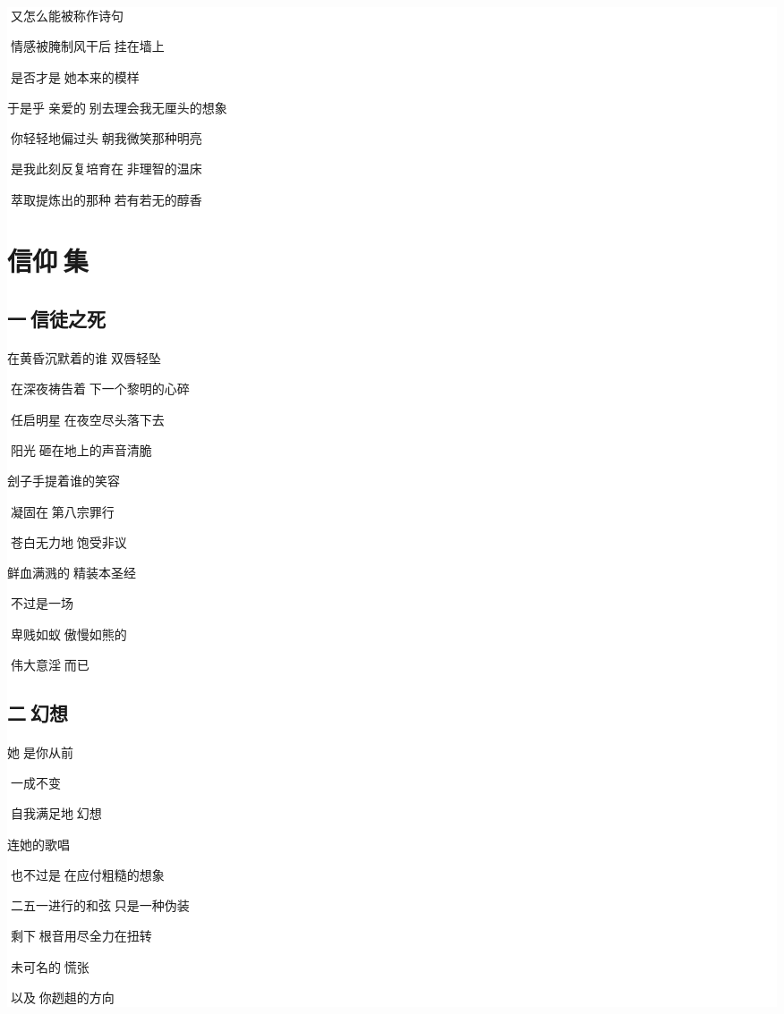 ​	又怎么能被称作诗句 

​	情感被腌制风干后 挂在墙上

​	是否才是 她本来的模样

于是乎 亲爱的 别去理会我无厘头的想象

​	你轻轻地偏过头 朝我微笑那种明亮

​	是我此刻反复培育在 非理智的温床

​	萃取提炼出的那种 若有若无的醇香

<div STYLE="page-break-after: always;"></div>

# **信仰 集**

## 一 信徒之死

在黄昏沉默着的谁 双唇轻坠

​	在深夜祷告着 下一个黎明的心碎

​	任启明星 在夜空尽头落下去

​	阳光 砸在地上的声音清脆

刽子手提着谁的笑容 

​	凝固在 第八宗罪行

​	苍白无力地 饱受非议

鲜血满溅的 精装本圣经

​	不过是一场 

​	卑贱如蚁 傲慢如熊的

​	伟大意淫 而已

## 二 幻想

她 是你从前

​	一成不变 

​	自我满足地 幻想

连她的歌唱 

​	也不过是 在应付粗糙的想象

​	二五一进行的和弦 只是一种伪装

​	剩下 根音用尽全力在扭转

​	未可名的 慌张

​	以及 你趔趄的方向

